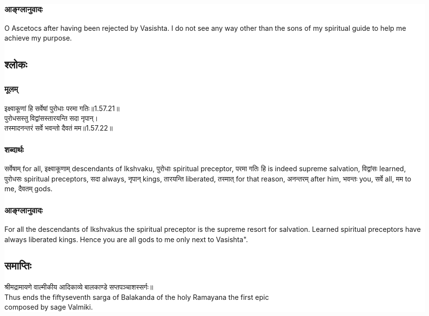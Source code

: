 ### आङ्ग्लानुवादः
O Ascetocs after having been rejected by Vasishta. I do not see any way other than the sons of my spiritual guide to help me achieve my purpose.



## श्लोकः
### मूलम्
इक्ष्वाकूणां हि सर्वेषां पुरोधाः परमा गतिः॥1.57.21॥  
पुरोधसस्तु विद्वांसस्तारयन्ति सदा नृपान्।  
तस्मादनन्तरं सर्वे भवन्तो दैवतं मम॥1.57.22॥

### शब्दार्थः
सर्वेषाम् for all, इक्ष्वाकूणाम् descendants of Ikshvaku, पुरोधाः spiritual preceptor, परमा गतिः हि is indeed supreme salvation, विद्वांसः learned, पुरोधसः spiritual preceptors, सदा always, नृपान् kings, तारयन्ति liberated, तस्मात् for that reason, अनन्तरम् after him, भवन्तः you, सर्वे all, मम to me, दैवतम् gods.

### आङ्ग्लानुवादः
For all the descendants of Ikshvakus the spiritual preceptor is the supreme resort for  salvation. Learned spiritual preceptors have always liberated kings. Hence you are all gods to me only next to Vasishta".  

## समाप्तिः
 श्रीमद्रामायणे वाल्मीकीय आदिकाव्ये बालकाण्डे सप्तपञ्चाशस्सर्गः॥  
Thus ends the fiftyseventh sarga of Balakanda of the holy Ramayana the first epic  
composed by sage Valmiki.
